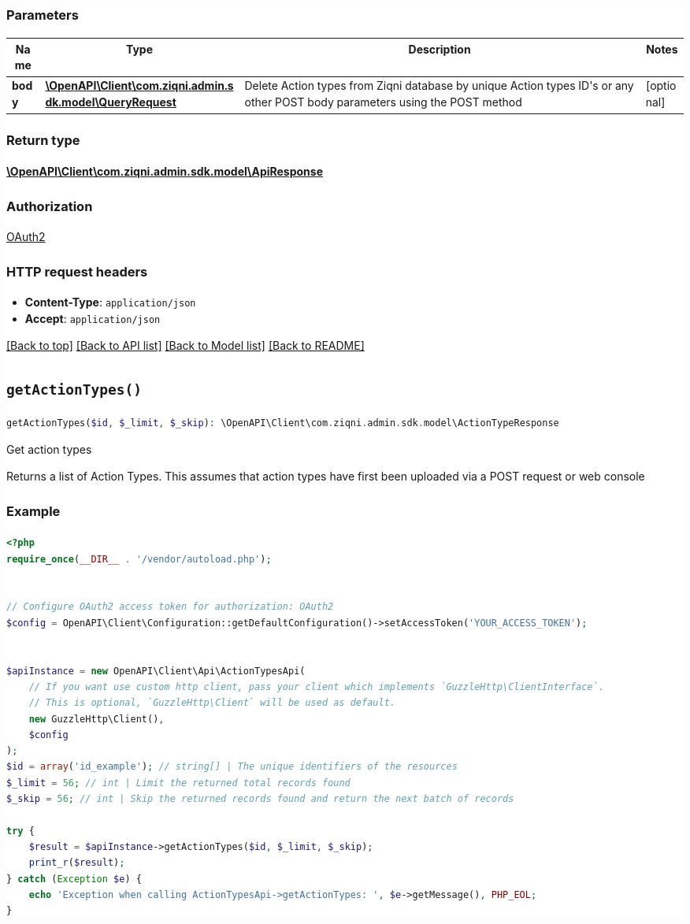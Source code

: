### Parameters

| Name | Type | Description  | Notes |
| ------------- | ------------- | ------------- | ------------- |
| **body** | [**\OpenAPI\Client\com.ziqni.admin.sdk.model\QueryRequest**](../Model/QueryRequest.md)| Delete Action types from Ziqni database by unique Action types ID&#39;s or any other POST body parameters using the POST method | [optional] |

### Return type

[**\OpenAPI\Client\com.ziqni.admin.sdk.model\ApiResponse**](../Model/ApiResponse.md)

### Authorization

[OAuth2](../../README.md#OAuth2)

### HTTP request headers

- **Content-Type**: `application/json`
- **Accept**: `application/json`

[[Back to top]](#) [[Back to API list]](../../README.md#endpoints)
[[Back to Model list]](../../README.md#models)
[[Back to README]](../../README.md)

## `getActionTypes()`

```php
getActionTypes($id, $_limit, $_skip): \OpenAPI\Client\com.ziqni.admin.sdk.model\ActionTypeResponse
```

Get action types

Returns a list of Action Types. This assumes that action types have first been uploaded via a POST request or web console

### Example

```php
<?php
require_once(__DIR__ . '/vendor/autoload.php');


// Configure OAuth2 access token for authorization: OAuth2
$config = OpenAPI\Client\Configuration::getDefaultConfiguration()->setAccessToken('YOUR_ACCESS_TOKEN');


$apiInstance = new OpenAPI\Client\Api\ActionTypesApi(
    // If you want use custom http client, pass your client which implements `GuzzleHttp\ClientInterface`.
    // This is optional, `GuzzleHttp\Client` will be used as default.
    new GuzzleHttp\Client(),
    $config
);
$id = array('id_example'); // string[] | The unique identifiers of the resources
$_limit = 56; // int | Limit the returned total records found
$_skip = 56; // int | Skip the returned records found and return the next batch of records

try {
    $result = $apiInstance->getActionTypes($id, $_limit, $_skip);
    print_r($result);
} catch (Exception $e) {
    echo 'Exception when calling ActionTypesApi->getActionTypes: ', $e->getMessage(), PHP_EOL;
}
```
